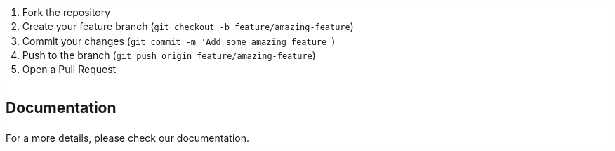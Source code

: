 1. Fork the repository
2. Create your feature branch (`git checkout -b feature/amazing-feature`)
3. Commit your changes (`git commit -m 'Add some amazing feature'`)
4. Push to the branch (`git push origin feature/amazing-feature`)
5. Open a Pull Request


## Documentation

For a more details, please check our [documentation](https://edurdias.github.io/flux/).

